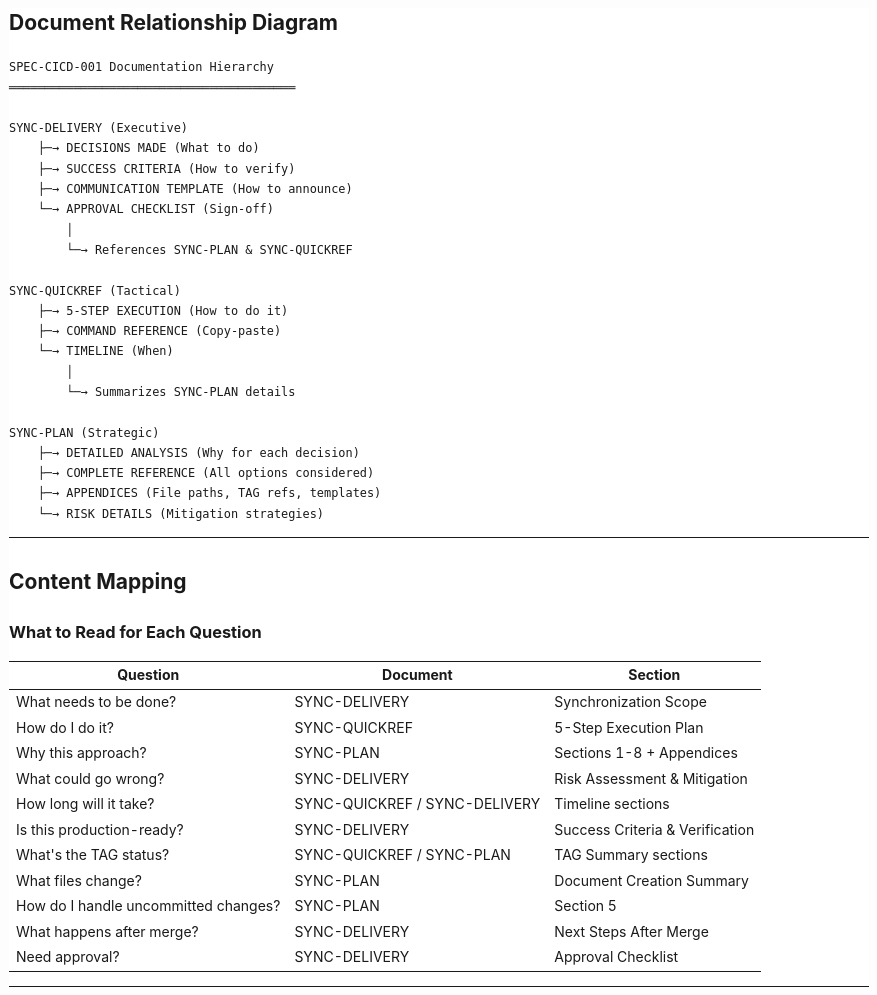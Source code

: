 
## Document Relationship Diagram

```
SPEC-CICD-001 Documentation Hierarchy
════════════════════════════════════════

SYNC-DELIVERY (Executive)
    ├─→ DECISIONS MADE (What to do)
    ├─→ SUCCESS CRITERIA (How to verify)
    ├─→ COMMUNICATION TEMPLATE (How to announce)
    └─→ APPROVAL CHECKLIST (Sign-off)
        │
        └─→ References SYNC-PLAN & SYNC-QUICKREF

SYNC-QUICKREF (Tactical)
    ├─→ 5-STEP EXECUTION (How to do it)
    ├─→ COMMAND REFERENCE (Copy-paste)
    └─→ TIMELINE (When)
        │
        └─→ Summarizes SYNC-PLAN details

SYNC-PLAN (Strategic)
    ├─→ DETAILED ANALYSIS (Why for each decision)
    ├─→ COMPLETE REFERENCE (All options considered)
    ├─→ APPENDICES (File paths, TAG refs, templates)
    └─→ RISK DETAILS (Mitigation strategies)
```

---

## Content Mapping

### What to Read for Each Question

| Question | Document | Section |
|----------|----------|---------|
| What needs to be done? | SYNC-DELIVERY | Synchronization Scope |
| How do I do it? | SYNC-QUICKREF | 5-Step Execution Plan |
| Why this approach? | SYNC-PLAN | Sections 1-8 + Appendices |
| What could go wrong? | SYNC-DELIVERY | Risk Assessment & Mitigation |
| How long will it take? | SYNC-QUICKREF / SYNC-DELIVERY | Timeline sections |
| Is this production-ready? | SYNC-DELIVERY | Success Criteria & Verification |
| What's the TAG status? | SYNC-QUICKREF / SYNC-PLAN | TAG Summary sections |
| What files change? | SYNC-PLAN | Document Creation Summary |
| How do I handle uncommitted changes? | SYNC-PLAN | Section 5 |
| What happens after merge? | SYNC-DELIVERY | Next Steps After Merge |
| Need approval? | SYNC-DELIVERY | Approval Checklist |

---